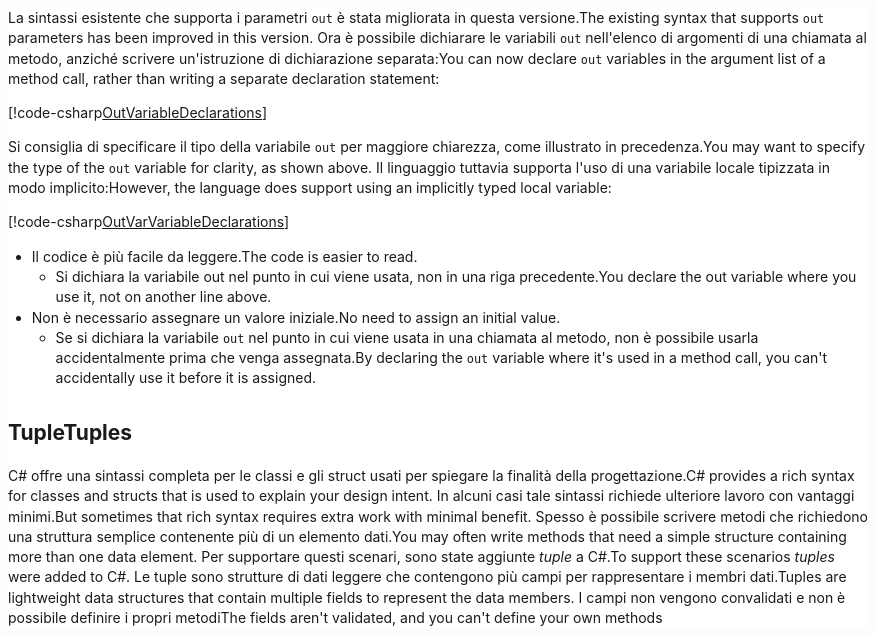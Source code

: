 <span data-ttu-id="66b34-136">La sintassi esistente che supporta i parametri `out` è stata migliorata in questa versione.</span><span class="sxs-lookup"><span data-stu-id="66b34-136">The existing syntax that supports `out` parameters has been improved in this version.</span></span> <span data-ttu-id="66b34-137">Ora è possibile dichiarare le variabili `out` nell'elenco di argomenti di una chiamata al metodo, anziché scrivere un'istruzione di dichiarazione separata:</span><span class="sxs-lookup"><span data-stu-id="66b34-137">You can now declare `out` variables in the argument list of a method call, rather than writing a separate declaration statement:</span></span>

[!code-csharp[OutVariableDeclarations](~/samples/snippets/csharp/new-in-7/program.cs#OutVariableDeclarations "Out variable declarations")]

<span data-ttu-id="66b34-138">Si consiglia di specificare il tipo della variabile `out` per maggiore chiarezza, come illustrato in precedenza.</span><span class="sxs-lookup"><span data-stu-id="66b34-138">You may want to specify the type of the `out` variable for clarity, as shown above.</span></span> <span data-ttu-id="66b34-139">Il linguaggio tuttavia supporta l'uso di una variabile locale tipizzata in modo implicito:</span><span class="sxs-lookup"><span data-stu-id="66b34-139">However, the language does support using an implicitly typed local variable:</span></span>

[!code-csharp[OutVarVariableDeclarations](~/samples/snippets/csharp/new-in-7/program.cs#OutVarVariableDeclarations "Implicitly typed Out variable")]

- <span data-ttu-id="66b34-140">Il codice è più facile da leggere.</span><span class="sxs-lookup"><span data-stu-id="66b34-140">The code is easier to read.</span></span>
  - <span data-ttu-id="66b34-141">Si dichiara la variabile out nel punto in cui viene usata, non in una riga precedente.</span><span class="sxs-lookup"><span data-stu-id="66b34-141">You declare the out variable where you use it, not on another line above.</span></span>
- <span data-ttu-id="66b34-142">Non è necessario assegnare un valore iniziale.</span><span class="sxs-lookup"><span data-stu-id="66b34-142">No need to assign an initial value.</span></span>
  - <span data-ttu-id="66b34-143">Se si dichiara la variabile `out` nel punto in cui viene usata in una chiamata al metodo, non è possibile usarla accidentalmente prima che venga assegnata.</span><span class="sxs-lookup"><span data-stu-id="66b34-143">By declaring the `out` variable where it's used in a method call, you can't accidentally use it before it is assigned.</span></span>

## <a name="tuples"></a><span data-ttu-id="66b34-144">Tuple</span><span class="sxs-lookup"><span data-stu-id="66b34-144">Tuples</span></span>

<span data-ttu-id="66b34-145">C# offre una sintassi completa per le classi e gli struct usati per spiegare la finalità della progettazione.</span><span class="sxs-lookup"><span data-stu-id="66b34-145">C# provides a rich syntax for classes and structs that is used to explain your design intent.</span></span> <span data-ttu-id="66b34-146">In alcuni casi tale sintassi richiede ulteriore lavoro con vantaggi minimi.</span><span class="sxs-lookup"><span data-stu-id="66b34-146">But sometimes that rich syntax requires extra work with minimal benefit.</span></span> <span data-ttu-id="66b34-147">Spesso è possibile scrivere metodi che richiedono una struttura semplice contenente più di un elemento dati.</span><span class="sxs-lookup"><span data-stu-id="66b34-147">You may often write methods that need a simple structure containing more than one data element.</span></span> <span data-ttu-id="66b34-148">Per supportare questi scenari, sono state aggiunte *tuple* a C#.</span><span class="sxs-lookup"><span data-stu-id="66b34-148">To support these scenarios *tuples* were added to C#.</span></span> <span data-ttu-id="66b34-149">Le tuple sono strutture di dati leggere che contengono più campi per rappresentare i membri dati.</span><span class="sxs-lookup"><span data-stu-id="66b34-149">Tuples are lightweight data structures that contain multiple fields to represent the data members.</span></span>
<span data-ttu-id="66b34-150">I campi non vengono convalidati e non è possibile definire i propri metodi</span><span class="sxs-lookup"><span data-stu-id="66b34-150">The fields aren't validated, and you can't define your own methods</span></span>
